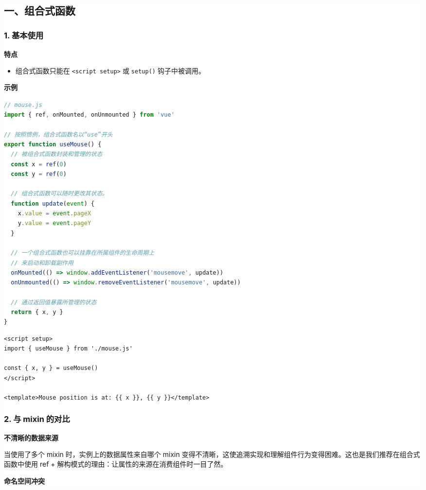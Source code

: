 ## 一、组合式函数

### 1. 基本使用

**特点**

- 组合式函数只能在 `<script setup>` 或 `setup()` 钩子中被调用。

**示例**

```js
// mouse.js
import { ref, onMounted, onUnmounted } from 'vue'

// 按照惯例，组合式函数名以“use”开头
export function useMouse() {
  // 被组合式函数封装和管理的状态
  const x = ref(0)
  const y = ref(0)

  // 组合式函数可以随时更改其状态。
  function update(event) {
    x.value = event.pageX
    y.value = event.pageY
  }

  // 一个组合式函数也可以挂靠在所属组件的生命周期上
  // 来启动和卸载副作用
  onMounted(() => window.addEventListener('mousemove', update))
  onUnmounted(() => window.removeEventListener('mousemove', update))

  // 通过返回值暴露所管理的状态
  return { x, y }
}
```

```vue
<script setup>
import { useMouse } from './mouse.js'

const { x, y } = useMouse()
</script>

<template>Mouse position is at: {{ x }}, {{ y }}</template>
```

### 2. 与 mixin 的对比

**不清晰的数据来源**

当使用了多个 mixin 时，实例上的数据属性来自哪个 mixin 变得不清晰，这使追溯实现和理解组件行为变得困难。这也是我们推荐在组合式函数中使用 ref + 解构模式的理由：让属性的来源在消费组件时一目了然。

**命名空间冲突**
